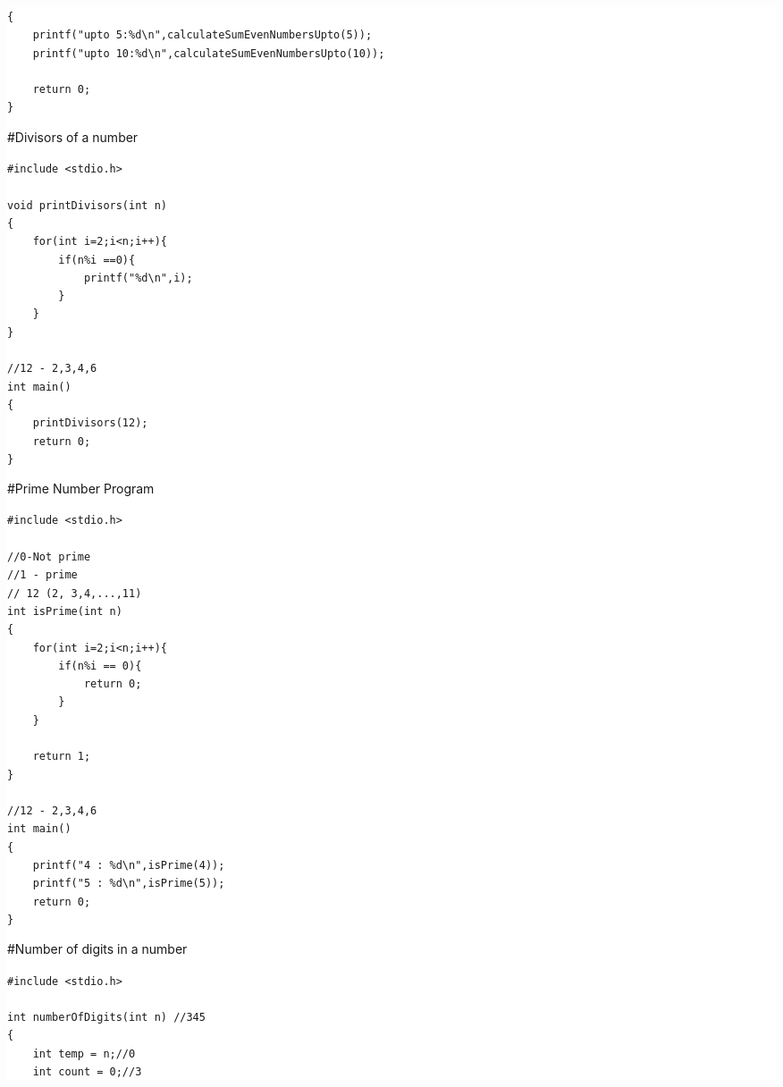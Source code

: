 ```
{
	printf("upto 5:%d\n",calculateSumEvenNumbersUpto(5));
	printf("upto 10:%d\n",calculateSumEvenNumbersUpto(10));

	return 0;
}

```
#Divisors of a number
```
#include <stdio.h>

void printDivisors(int n)
{
	for(int i=2;i<n;i++){
		if(n%i ==0){
			printf("%d\n",i);
		}
	}
}

//12 - 2,3,4,6
int main()
{
	printDivisors(12);
	return 0;
}

```
#Prime Number Program
```
#include <stdio.h>

//0-Not prime
//1 - prime
// 12 (2, 3,4,...,11)
int isPrime(int n)
{
	for(int i=2;i<n;i++){
		if(n%i == 0){
			return 0;
		}
	}

	return 1;
}

//12 - 2,3,4,6
int main()
{
	printf("4 : %d\n",isPrime(4));
	printf("5 : %d\n",isPrime(5));
	return 0;
}

```
#Number of digits in a number
```
#include <stdio.h>

int numberOfDigits(int n) //345
{
	int temp = n;//0
	int count = 0;//3
```